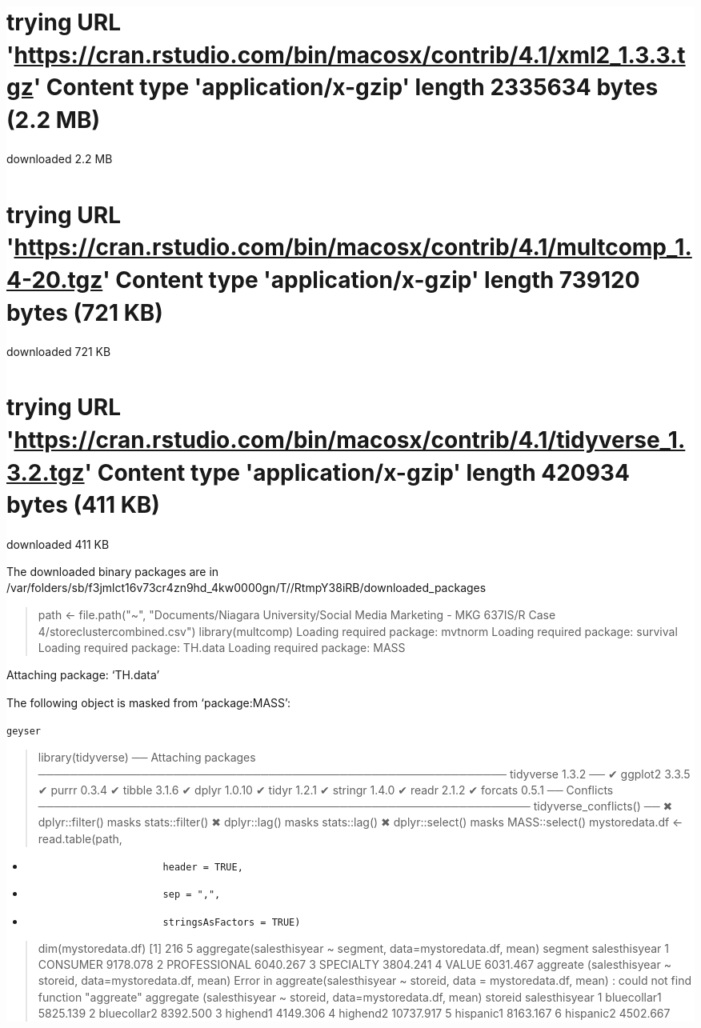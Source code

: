 trying URL 'https://cran.rstudio.com/bin/macosx/contrib/4.1/xml2_1.3.3.tgz'
Content type 'application/x-gzip' length 2335634 bytes (2.2 MB)
==================================================
downloaded 2.2 MB

trying URL 'https://cran.rstudio.com/bin/macosx/contrib/4.1/multcomp_1.4-20.tgz'
Content type 'application/x-gzip' length 739120 bytes (721 KB)
==================================================
downloaded 721 KB

trying URL 'https://cran.rstudio.com/bin/macosx/contrib/4.1/tidyverse_1.3.2.tgz'
Content type 'application/x-gzip' length 420934 bytes (411 KB)
==================================================
downloaded 411 KB


The downloaded binary packages are in
	/var/folders/sb/f3jmlct16v73cr4zn9hd_4kw0000gn/T//RtmpY38iRB/downloaded_packages
> path <- file.path("~", "Documents/Niagara University/Social Media Marketing - MKG 637IS/R Case 4/storeclustercombined.csv")
> library(multcomp)
Loading required package: mvtnorm
Loading required package: survival
Loading required package: TH.data
Loading required package: MASS

Attaching package: ‘TH.data’

The following object is masked from ‘package:MASS’:

    geyser

> library(tidyverse)
── Attaching packages ─────────────────────────────────────────────────────────── tidyverse 1.3.2 ──
✔ ggplot2 3.3.5      ✔ purrr   0.3.4 
✔ tibble  3.1.6      ✔ dplyr   1.0.10
✔ tidyr   1.2.1      ✔ stringr 1.4.0 
✔ readr   2.1.2      ✔ forcats 0.5.1 
── Conflicts ────────────────────────────────────────────────────────────── tidyverse_conflicts() ──
✖ dplyr::filter() masks stats::filter()
✖ dplyr::lag()    masks stats::lag()
✖ dplyr::select() masks MASS::select()
> mystoredata.df <-read.table(path,
+                             header = TRUE,
+                             sep = ",",
+                             stringsAsFactors = TRUE)
> dim(mystoredata.df)
[1] 216   5
> aggregate(salesthisyear ~ segment, data=mystoredata.df, mean)
       segment salesthisyear
1     CONSUMER      9178.078
2 PROFESSIONAL      6040.267
3    SPECIALTY      3804.241
4        VALUE      6031.467
> aggreate (salesthisyear ~ storeid, data=mystoredata.df, mean)
Error in aggreate(salesthisyear ~ storeid, data = mystoredata.df, mean) : 
  could not find function "aggreate"
> aggregate (salesthisyear ~ storeid, data=mystoredata.df, mean)
      storeid salesthisyear
1 bluecollar1      5825.139
2 bluecollar2      8392.500
3    highend1      4149.306
4    highend2     10737.917
5   hispanic1      8163.167
6   hispanic2      4502.667
